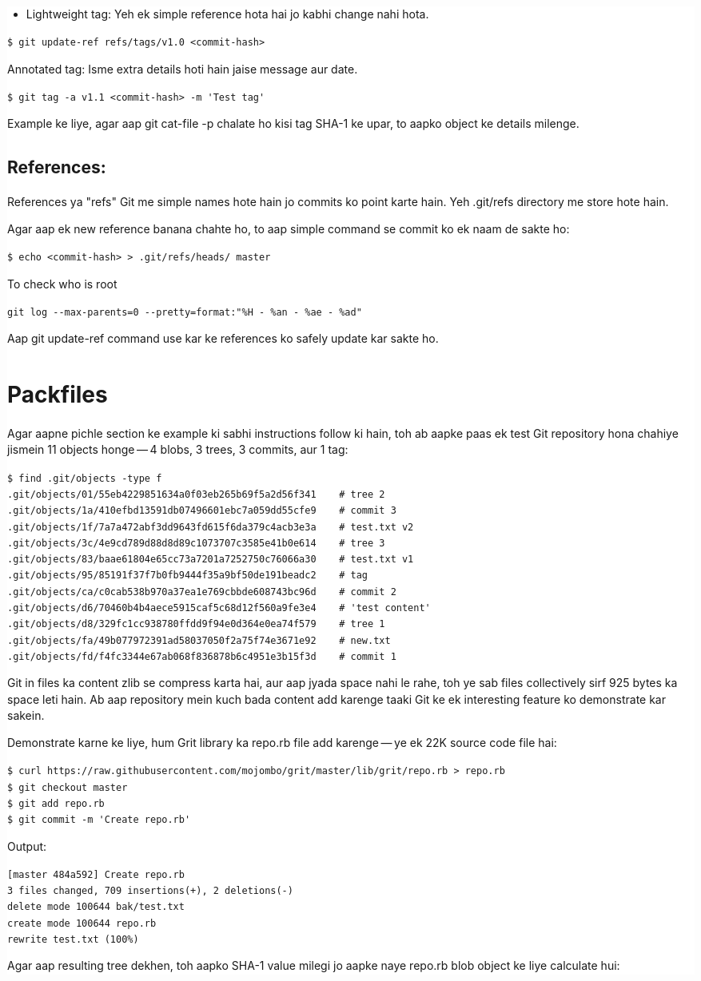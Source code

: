 - Lightweight tag: Yeh ek simple reference hota hai jo kabhi change nahi hota.

```
$ git update-ref refs/tags/v1.0 <commit-hash>
```
Annotated tag: Isme extra details hoti hain jaise message aur date.
```
$ git tag -a v1.1 <commit-hash> -m 'Test tag'
```
Example ke liye, agar aap git cat-file -p chalate ho kisi tag SHA-1 ke upar, to aapko object ke details milenge.

## References:
References ya "refs" Git me simple names hote hain jo commits ko point karte hain. Yeh .git/refs directory me store hote hain.

Agar aap ek new reference banana chahte ho, to aap simple command se commit ko ek naam de sakte ho:
```
$ echo <commit-hash> > .git/refs/heads/ master
```
To check who is root
```
git log --max-parents=0 --pretty=format:"%H - %an - %ae - %ad"
```
Aap git update-ref command use kar ke references ko safely update kar sakte ho.
# Packfiles

Agar aapne pichle section ke example ki sabhi instructions follow ki hain, toh ab aapke paas ek test Git repository hona chahiye jismein 11 objects honge — 4 blobs, 3 trees, 3 commits, aur 1 tag:
```
$ find .git/objects -type f
.git/objects/01/55eb4229851634a0f03eb265b69f5a2d56f341    # tree 2
.git/objects/1a/410efbd13591db07496601ebc7a059dd55cfe9    # commit 3
.git/objects/1f/7a7a472abf3dd9643fd615f6da379c4acb3e3a    # test.txt v2
.git/objects/3c/4e9cd789d88d8d89c1073707c3585e41b0e614    # tree 3
.git/objects/83/baae61804e65cc73a7201a7252750c76066a30    # test.txt v1
.git/objects/95/85191f37f7b0fb9444f35a9bf50de191beadc2    # tag
.git/objects/ca/c0cab538b970a37ea1e769cbbde608743bc96d    # commit 2
.git/objects/d6/70460b4b4aece5915caf5c68d12f560a9fe3e4    # 'test content'
.git/objects/d8/329fc1cc938780ffdd9f94e0d364e0ea74f579    # tree 1
.git/objects/fa/49b077972391ad58037050f2a75f74e3671e92    # new.txt
.git/objects/fd/f4fc3344e67ab068f836878b6c4951e3b15f3d    # commit 1
```
Git in files ka content zlib se compress karta hai, aur aap jyada space nahi le rahe, toh ye sab files collectively sirf 925 bytes ka space leti hain. Ab aap repository mein kuch bada content add karenge taaki Git ke ek interesting feature ko demonstrate kar sakein.

Demonstrate karne ke liye, hum Grit library ka repo.rb file add karenge — ye ek 22K source code file hai:
```
$ curl https://raw.githubusercontent.com/mojombo/grit/master/lib/grit/repo.rb > repo.rb
$ git checkout master
$ git add repo.rb
$ git commit -m 'Create repo.rb'
```
Output:
```
[master 484a592] Create repo.rb
3 files changed, 709 insertions(+), 2 deletions(-)
delete mode 100644 bak/test.txt
create mode 100644 repo.rb
rewrite test.txt (100%)
```
Agar aap resulting tree dekhen, toh aapko SHA-1 value milegi jo aapke naye repo.rb blob object ke liye calculate hui:
```
```